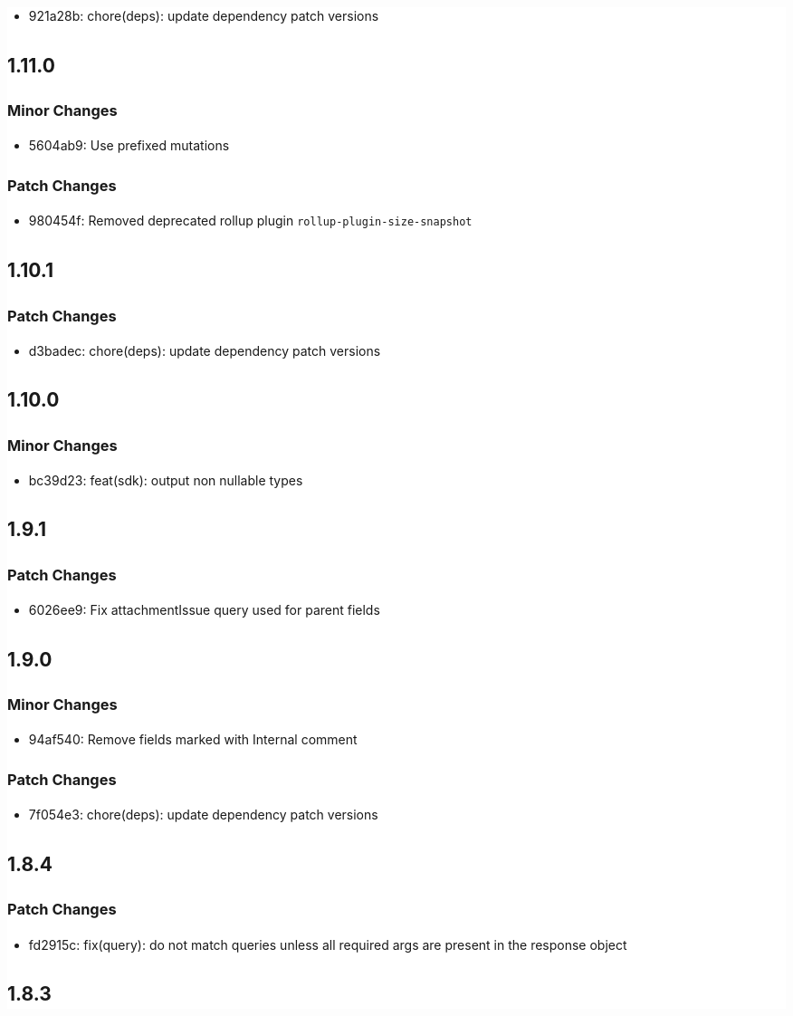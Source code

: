 - 921a28b: chore(deps): update dependency patch versions

## 1.11.0

### Minor Changes

- 5604ab9: Use prefixed mutations

### Patch Changes

- 980454f: Removed deprecated rollup plugin `rollup-plugin-size-snapshot`

## 1.10.1

### Patch Changes

- d3badec: chore(deps): update dependency patch versions

## 1.10.0

### Minor Changes

- bc39d23: feat(sdk): output non nullable types

## 1.9.1

### Patch Changes

- 6026ee9: Fix attachmentIssue query used for parent fields

## 1.9.0

### Minor Changes

- 94af540: Remove fields marked with Internal comment

### Patch Changes

- 7f054e3: chore(deps): update dependency patch versions

## 1.8.4

### Patch Changes

- fd2915c: fix(query): do not match queries unless all required args are present in the response object

## 1.8.3
